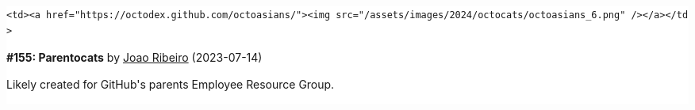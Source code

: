     <td><a href="https://octodex.github.com/octoasians/"><img src="/assets/images/2024/octocats/octoasians_6.png" /></a></td>
  </tr>
</table>

**#155: Parentocats** by <a href="https://github.com/JohnCreek">Joao Ribeiro</a> (2023-07-14)

Likely created for GitHub's parents Employee Resource Group.

<table style="text-align: center;">
  <tr>